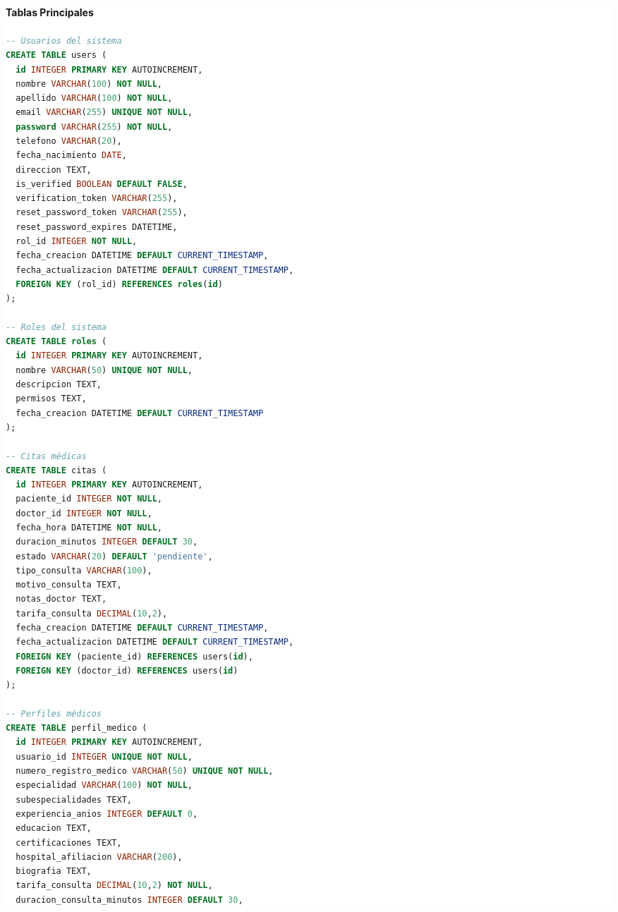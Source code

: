 #### Tablas Principales
```sql
-- Usuarios del sistema
CREATE TABLE users (
  id INTEGER PRIMARY KEY AUTOINCREMENT,
  nombre VARCHAR(100) NOT NULL,
  apellido VARCHAR(100) NOT NULL,
  email VARCHAR(255) UNIQUE NOT NULL,
  password VARCHAR(255) NOT NULL,
  telefono VARCHAR(20),
  fecha_nacimiento DATE,
  direccion TEXT,
  is_verified BOOLEAN DEFAULT FALSE,
  verification_token VARCHAR(255),
  reset_password_token VARCHAR(255),
  reset_password_expires DATETIME,
  rol_id INTEGER NOT NULL,
  fecha_creacion DATETIME DEFAULT CURRENT_TIMESTAMP,
  fecha_actualizacion DATETIME DEFAULT CURRENT_TIMESTAMP,
  FOREIGN KEY (rol_id) REFERENCES roles(id)
);

-- Roles del sistema
CREATE TABLE roles (
  id INTEGER PRIMARY KEY AUTOINCREMENT,
  nombre VARCHAR(50) UNIQUE NOT NULL,
  descripcion TEXT,
  permisos TEXT,
  fecha_creacion DATETIME DEFAULT CURRENT_TIMESTAMP
);

-- Citas médicas
CREATE TABLE citas (
  id INTEGER PRIMARY KEY AUTOINCREMENT,
  paciente_id INTEGER NOT NULL,
  doctor_id INTEGER NOT NULL,
  fecha_hora DATETIME NOT NULL,
  duracion_minutos INTEGER DEFAULT 30,
  estado VARCHAR(20) DEFAULT 'pendiente',
  tipo_consulta VARCHAR(100),
  motivo_consulta TEXT,
  notas_doctor TEXT,
  tarifa_consulta DECIMAL(10,2),
  fecha_creacion DATETIME DEFAULT CURRENT_TIMESTAMP,
  fecha_actualizacion DATETIME DEFAULT CURRENT_TIMESTAMP,
  FOREIGN KEY (paciente_id) REFERENCES users(id),
  FOREIGN KEY (doctor_id) REFERENCES users(id)
);

-- Perfiles médicos
CREATE TABLE perfil_medico (
  id INTEGER PRIMARY KEY AUTOINCREMENT,
  usuario_id INTEGER UNIQUE NOT NULL,
  numero_registro_medico VARCHAR(50) UNIQUE NOT NULL,
  especialidad VARCHAR(100) NOT NULL,
  subespecialidades TEXT,
  experiencia_anios INTEGER DEFAULT 0,
  educacion TEXT,
  certificaciones TEXT,
  hospital_afiliacion VARCHAR(200),
  biografia TEXT,
  tarifa_consulta DECIMAL(10,2) NOT NULL,
  duracion_consulta_minutos INTEGER DEFAULT 30,
```